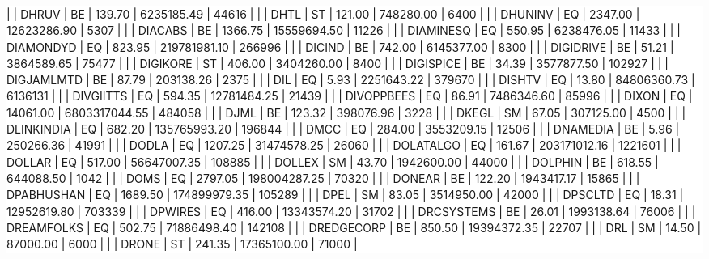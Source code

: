 |  | DHRUV | BE | 139.70 | 6235185.49 | 44616 |
|  | DHTL | ST | 121.00 | 748280.00 | 6400 |
|  | DHUNINV | EQ | 2347.00 | 12623286.90 | 5307 |
|  | DIACABS | BE | 1366.75 | 15559694.50 | 11226 |
|  | DIAMINESQ | EQ | 550.95 | 6238476.05 | 11433 |
|  | DIAMONDYD | EQ | 823.95 | 219781981.10 | 266996 |
|  | DICIND | BE | 742.00 | 6145377.00 | 8300 |
|  | DIGIDRIVE | BE | 51.21 | 3864589.65 | 75477 |
|  | DIGIKORE | ST | 406.00 | 3404260.00 | 8400 |
|  | DIGISPICE | BE | 34.39 | 3577877.50 | 102927 |
|  | DIGJAMLMTD | BE | 87.79 | 203138.26 | 2375 |
|  | DIL | EQ | 5.93 | 2251643.22 | 379670 |
|  | DISHTV | EQ | 13.80 | 84806360.73 | 6136131 |
|  | DIVGIITTS | EQ | 594.35 | 12781484.25 | 21439 |
|  | DIVOPPBEES | EQ | 86.91 | 7486346.60 | 85996 |
|  | DIXON | EQ | 14061.00 | 6803317044.55 | 484058 |
|  | DJML | BE | 123.32 | 398076.96 | 3228 |
|  | DKEGL | SM | 67.05 | 307125.00 | 4500 |
|  | DLINKINDIA | EQ | 682.20 | 135765993.20 | 196844 |
|  | DMCC | EQ | 284.00 | 3553209.15 | 12506 |
|  | DNAMEDIA | BE | 5.96 | 250266.36 | 41991 |
|  | DODLA | EQ | 1207.25 | 31474578.25 | 26060 |
|  | DOLATALGO | EQ | 161.67 | 203171012.16 | 1221601 |
|  | DOLLAR | EQ | 517.00 | 56647007.35 | 108885 |
|  | DOLLEX | SM | 43.70 | 1942600.00 | 44000 |
|  | DOLPHIN | BE | 618.55 | 644088.50 | 1042 |
|  | DOMS | EQ | 2797.05 | 198004287.25 | 70320 |
|  | DONEAR | BE | 122.20 | 1943417.17 | 15865 |
|  | DPABHUSHAN | EQ | 1689.50 | 174899979.35 | 105289 |
|  | DPEL | SM | 83.05 | 3514950.00 | 42000 |
|  | DPSCLTD | EQ | 18.31 | 12952619.80 | 703339 |
|  | DPWIRES | EQ | 416.00 | 13343574.20 | 31702 |
|  | DRCSYSTEMS | BE | 26.01 | 1993138.64 | 76006 |
|  | DREAMFOLKS | EQ | 502.75 | 71886498.40 | 142108 |
|  | DREDGECORP | BE | 850.50 | 19394372.35 | 22707 |
|  | DRL | SM | 14.50 | 87000.00 | 6000 |
|  | DRONE | ST | 241.35 | 17365100.00 | 71000 |